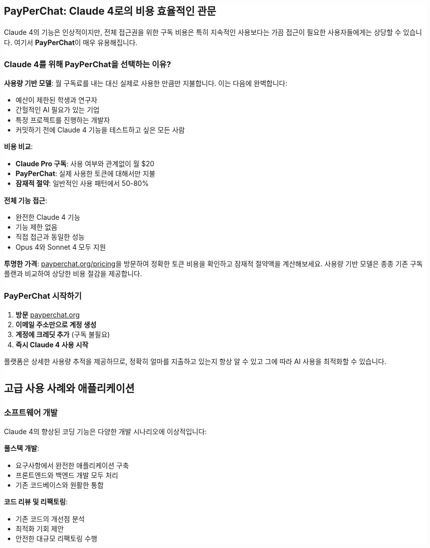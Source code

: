 ## PayPerChat: Claude 4로의 비용 효율적인 관문

Claude 4의 기능은 인상적이지만, 전체 접근권을 위한 구독 비용은 특히 지속적인 사용보다는 가끔 접근이 필요한 사용자들에게는 상당할 수 있습니다. 여기서 **PayPerChat**이 매우 유용해집니다.

### Claude 4를 위해 PayPerChat을 선택하는 이유?

**사용량 기반 모델**:
월 구독료를 내는 대신 실제로 사용한 만큼만 지불합니다. 이는 다음에 완벽합니다:
- 예산이 제한된 학생과 연구자
- 간헐적인 AI 필요가 있는 기업
- 특정 프로젝트를 진행하는 개발자
- 커밋하기 전에 Claude 4 기능을 테스트하고 싶은 모든 사람

**비용 비교**:
- **Claude Pro 구독**: 사용 여부와 관계없이 월 $20
- **PayPerChat**: 실제 사용한 토큰에 대해서만 지불
- **잠재적 절약**: 일반적인 사용 패턴에서 50-80%

**전체 기능 접근**:
- 완전한 Claude 4 기능
- 기능 제한 없음
- 직접 접근과 동일한 성능
- Opus 4와 Sonnet 4 모두 지원

**투명한 가격**:
[payperchat.org/pricing](https://payperchat.org/pricing)을 방문하여 정확한 토큰 비용을 확인하고 잠재적 절약액을 계산해보세요. 사용량 기반 모델은 종종 기존 구독 플랜과 비교하여 상당한 비용 절감을 제공합니다.

### PayPerChat 시작하기

1. **방문** [payperchat.org](https://payperchat.org)
2. **이메일 주소만으로 계정 생성**
3. **계정에 크레딧 추가** (구독 불필요)
4. **즉시 Claude 4 사용 시작**

플랫폼은 상세한 사용량 추적을 제공하므로, 정확히 얼마를 지출하고 있는지 항상 알 수 있고 그에 따라 AI 사용을 최적화할 수 있습니다.

## 고급 사용 사례와 애플리케이션

### 소프트웨어 개발

Claude 4의 향상된 코딩 기능은 다양한 개발 시나리오에 이상적입니다:

**풀스택 개발**:
- 요구사항에서 완전한 애플리케이션 구축
- 프론트엔드와 백엔드 개발 모두 처리
- 기존 코드베이스와 원활한 통합

**코드 리뷰 및 리팩토링**:
- 기존 코드의 개선점 분석
- 최적화 기회 제안
- 안전한 대규모 리팩토링 수행
